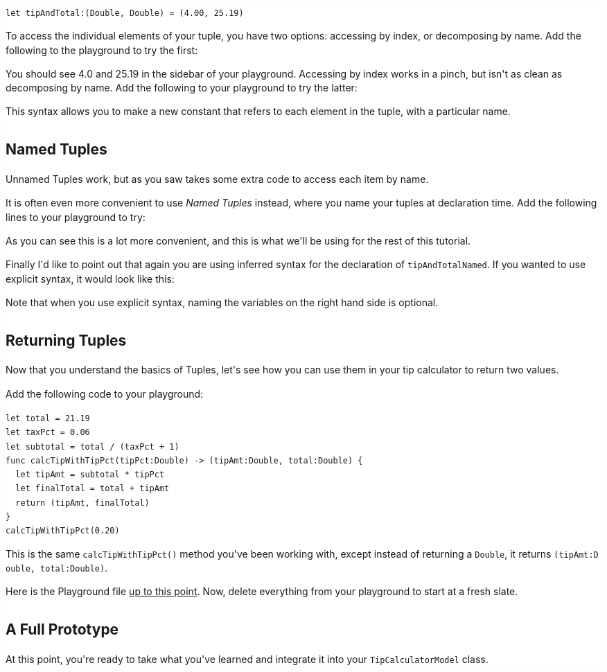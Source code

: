     
    let tipAndTotal:(Double, Double) = (4.00, 25.19)

To access the individual elements of your tuple, you have two options: accessing by index, or decomposing by name. Add the following to the playground to try the first:

You should see 4.0 and 25.19 in the sidebar of your playground. Accessing by index works in a pinch, but isn't as clean as decomposing by name. Add the following to your playground to try the latter:

This syntax allows you to make a new constant that refers to each element in the tuple, with a particular name.

## Named Tuples

Unnamed Tuples work, but as you saw takes some extra code to access each item by name.

It is often even more convenient to use _Named Tuples_ instead, where you name your tuples at declaration time. Add the following lines to your playground to try:

As you can see this is a lot more convenient, and this is what we'll be using for the rest of this tutorial.

Finally I'd like to point out that again you are using inferred syntax for the declaration of `tipAndTotalNamed`. If you wanted to use explicit syntax, it would look like this:

Note that when you use explicit syntax, naming the variables on the right hand side is optional.

## Returning Tuples

Now that you understand the basics of Tuples, let's see how you can use them in your tip calculator to return two values.

Add the following code to your playground:
    
    
    let total = 21.19
    let taxPct = 0.06
    let subtotal = total / (taxPct + 1)
    func calcTipWithTipPct(tipPct:Double) -> (tipAmt:Double, total:Double) {
      let tipAmt = subtotal * tipPct
      let finalTotal = total + tipAmt
      return (tipAmt, finalTotal)
    }
    calcTipWithTipPct(0.20)

This is the same `calcTipWithTipPct()` method you've been working with, except instead of returning a `Double`, it returns `(tipAmt:Double, total:Double)`.

Here is the Playground file [up to this point](http://cdn2.raywenderlich.com/wp-content/uploads/2015/09/SwiftTutorial-Demo5.playground1.zip). Now, delete everything from your playground to start at a fresh slate.

## A Full Prototype

At this point, you're ready to take what you've learned and integrate it into your `TipCalculatorModel` class.
